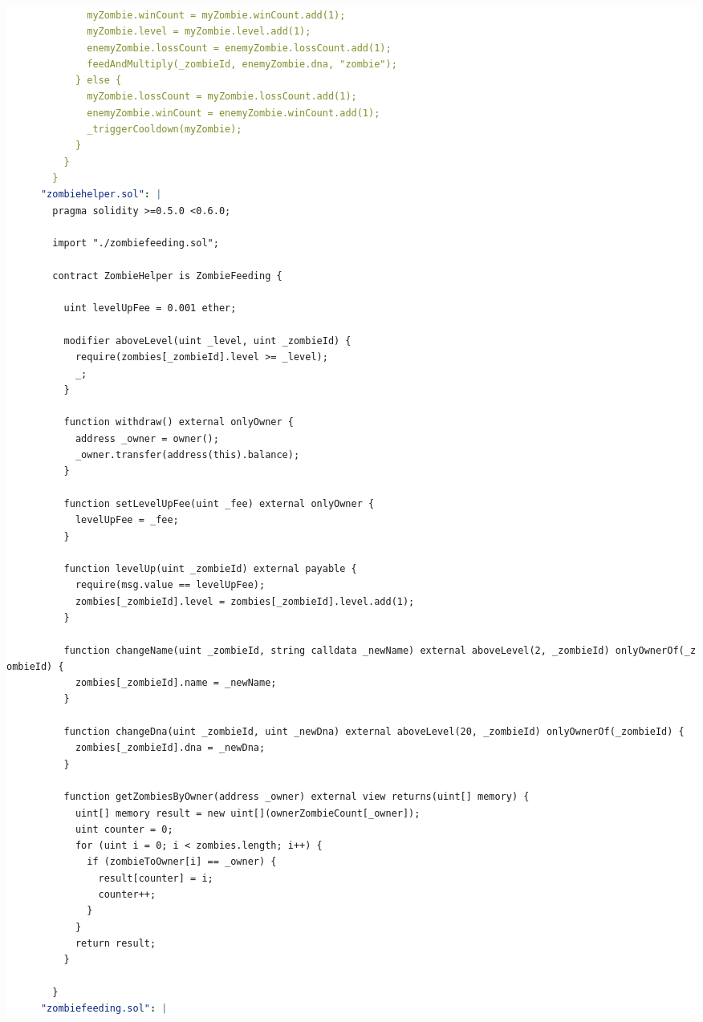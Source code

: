 ```yaml
              myZombie.winCount = myZombie.winCount.add(1);
              myZombie.level = myZombie.level.add(1);
              enemyZombie.lossCount = enemyZombie.lossCount.add(1);
              feedAndMultiply(_zombieId, enemyZombie.dna, "zombie");
            } else {
              myZombie.lossCount = myZombie.lossCount.add(1);
              enemyZombie.winCount = enemyZombie.winCount.add(1);
              _triggerCooldown(myZombie);
            }
          }
        }
      "zombiehelper.sol": |
        pragma solidity >=0.5.0 <0.6.0;

        import "./zombiefeeding.sol";

        contract ZombieHelper is ZombieFeeding {

          uint levelUpFee = 0.001 ether;

          modifier aboveLevel(uint _level, uint _zombieId) {
            require(zombies[_zombieId].level >= _level);
            _;
          }

          function withdraw() external onlyOwner {
            address _owner = owner();
            _owner.transfer(address(this).balance);
          }

          function setLevelUpFee(uint _fee) external onlyOwner {
            levelUpFee = _fee;
          }

          function levelUp(uint _zombieId) external payable {
            require(msg.value == levelUpFee);
            zombies[_zombieId].level = zombies[_zombieId].level.add(1);
          }

          function changeName(uint _zombieId, string calldata _newName) external aboveLevel(2, _zombieId) onlyOwnerOf(_zombieId) {
            zombies[_zombieId].name = _newName;
          }

          function changeDna(uint _zombieId, uint _newDna) external aboveLevel(20, _zombieId) onlyOwnerOf(_zombieId) {
            zombies[_zombieId].dna = _newDna;
          }

          function getZombiesByOwner(address _owner) external view returns(uint[] memory) {
            uint[] memory result = new uint[](ownerZombieCount[_owner]);
            uint counter = 0;
            for (uint i = 0; i < zombies.length; i++) {
              if (zombieToOwner[i] == _owner) {
                result[counter] = i;
                counter++;
              }
            }
            return result;
          }

        }
      "zombiefeeding.sol": |
```